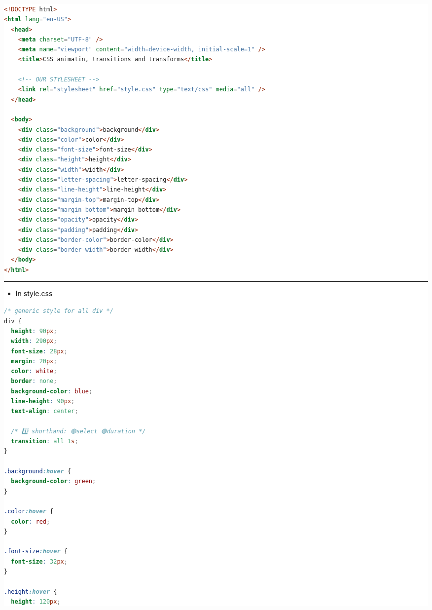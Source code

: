 ```html
<!DOCTYPE html>
<html lang="en-US">
  <head>
    <meta charset="UTF-8" />
    <meta name="viewport" content="width=device-width, initial-scale=1" />
    <title>CSS animatin, transitions and transforms</title>

    <!-- OUR STYLESHEET -->
    <link rel="stylesheet" href="style.css" type="text/css" media="all" />
  </head>

  <body>
    <div class="background">background</div>
    <div class="color">color</div>
    <div class="font-size">font-size</div>
    <div class="height">height</div>
    <div class="width">width</div>
    <div class="letter-spacing">letter-spacing</div>
    <div class="line-height">line-height</div>
    <div class="margin-top">margin-top</div>
    <div class="margin-bottom">margin-bottom</div>
    <div class="opacity">opacity</div>
    <div class="padding">padding</div>
    <div class="border-color">border-color</div>
    <div class="border-width">border-width</div>
  </body>
</html>
```

---

- In style.css

```css
/* generic style for all div */
div {
  height: 90px;
  width: 290px;
  font-size: 28px;
  margin: 20px;
  color: white;
  border: none;
  background-color: blue;
  line-height: 90px;
  text-align: center;

  /* 1️⃣ shorthand: 🟢select 🟢duration */
  transition: all 1s;
}

.background:hover {
  background-color: green;
}

.color:hover {
  color: red;
}

.font-size:hover {
  font-size: 32px;
}

.height:hover {
  height: 120px;
```